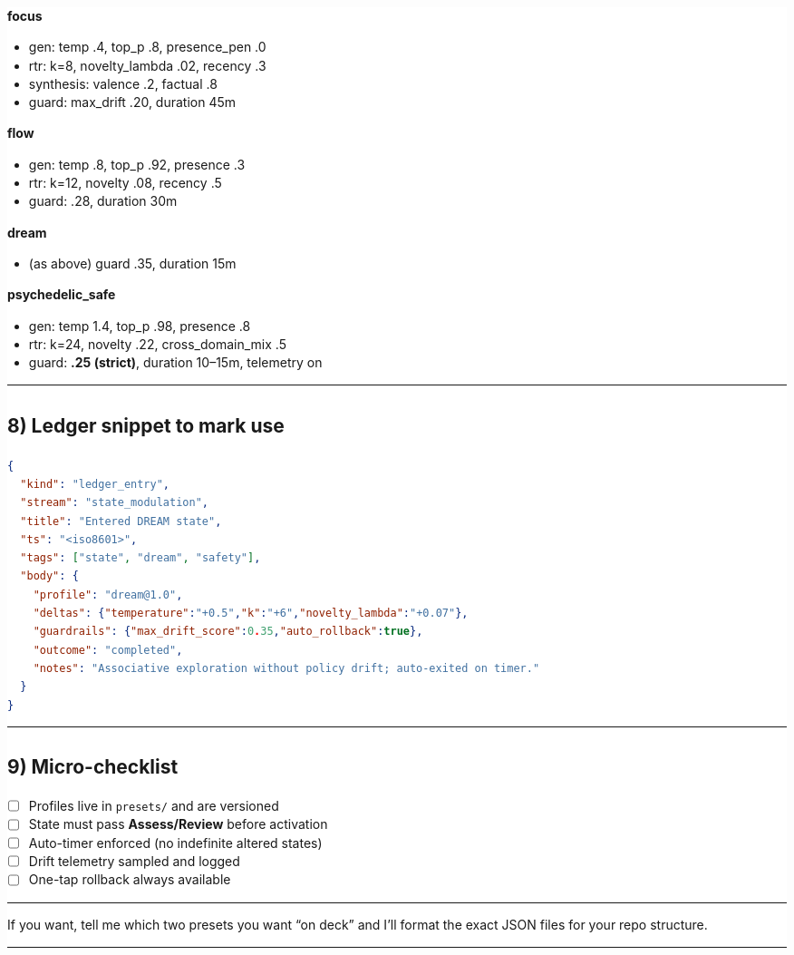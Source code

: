 **focus**
- gen: temp .4, top_p .8, presence_pen .0  
- rtr: k=8, novelty_lambda .02, recency .3  
- synthesis: valence .2, factual .8  
- guard: max_drift .20, duration 45m

**flow**
- gen: temp .8, top_p .92, presence .3  
- rtr: k=12, novelty .08, recency .5  
- guard: .28, duration 30m

**dream**
- (as above) guard .35, duration 15m

**psychedelic_safe**
- gen: temp 1.4, top_p .98, presence .8  
- rtr: k=24, novelty .22, cross_domain_mix .5  
- guard: **.25 (strict)**, duration 10–15m, telemetry on

---

## 8) Ledger snippet to mark use

```json
{
  "kind": "ledger_entry",
  "stream": "state_modulation",
  "title": "Entered DREAM state",
  "ts": "<iso8601>",
  "tags": ["state", "dream", "safety"],
  "body": {
    "profile": "dream@1.0",
    "deltas": {"temperature":"+0.5","k":"+6","novelty_lambda":"+0.07"},
    "guardrails": {"max_drift_score":0.35,"auto_rollback":true},
    "outcome": "completed",
    "notes": "Associative exploration without policy drift; auto-exited on timer."
  }
}
```

---

## 9) Micro-checklist
- [ ] Profiles live in `presets/` and are versioned  
- [ ] State must pass **Assess/Review** before activation  
- [ ] Auto-timer enforced (no indefinite altered states)  
- [ ] Drift telemetry sampled and logged  
- [ ] One-tap rollback always available

---

If you want, tell me which two presets you want “on deck” and I’ll format the exact JSON files for your repo structure.

---